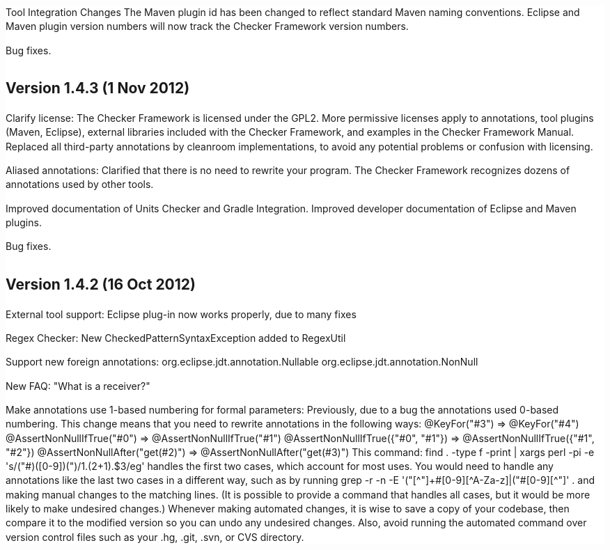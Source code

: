 Tool Integration Changes
  The Maven plugin id has been changed to reflect standard Maven
    naming conventions.
  Eclipse and Maven plugin version numbers will now
    track the Checker Framework version numbers.

Bug fixes.


Version 1.4.3 (1 Nov 2012)
--------------------------

Clarify license:
  The Checker Framework is licensed under the GPL2.  More permissive
    licenses apply to annotations, tool plugins (Maven, Eclipse),
    external libraries included with the Checker Framework, and examples in
    the Checker Framework Manual.
  Replaced all third-party annotations by cleanroom implementations, to
    avoid any potential problems or confusion with licensing.

Aliased annotations:
  Clarified that there is no need to rewrite your program.  The Checker
    Framework recognizes dozens of annotations used by other tools.

Improved documentation of Units Checker and Gradle Integration.
Improved developer documentation of Eclipse and Maven plugins.

Bug fixes.


Version 1.4.2 (16 Oct 2012)
---------------------------

External tool support:
  Eclipse plug-in now works properly, due to many fixes

Regex Checker:
  New CheckedPatternSyntaxException added to RegexUtil

Support new foreign annotations:
  org.eclipse.jdt.annotation.Nullable
  org.eclipse.jdt.annotation.NonNull

New FAQ: "What is a receiver?"

Make annotations use 1-based numbering for formal parameters:
  Previously, due to a bug the annotations used 0-based numbering.
  This change means that you need to rewrite annotations in the following ways:
    @KeyFor("#3")  =>  @KeyFor("#4")
    @AssertNonNullIfTrue("#0")  =>  @AssertNonNullIfTrue("#1")
    @AssertNonNullIfTrue({"#0", "#1"})  =>  @AssertNonNullIfTrue({"#1", "#2"})
    @AssertNonNullAfter("get(#2)")  =>  @AssertNonNullAfter("get(#3)")
  This command:
    find . -type f -print | xargs perl -pi -e 's/("#)([0-9])(")/$1.($2+1).$3/eg'
  handles the first two cases, which account for most uses.  You would need
  to handle any annotations like the last two cases in a different way,
  such as by running
    grep -r -n -E '\("[^"]+#[0-9][^A-Za-z]|\("#[0-9][^"]' .
  and making manual changes to the matching lines.  (It is possible to
  provide a command that handles all cases, but it would be more likely to
  make undesired changes.)
  Whenever making automated changes, it is wise to save a copy of your
  codebase, then compare it to the modified version so you can undo any
  undesired changes.  Also, avoid running the automated command over version
  control files such as your .hg, .git, .svn, or CVS directory.
